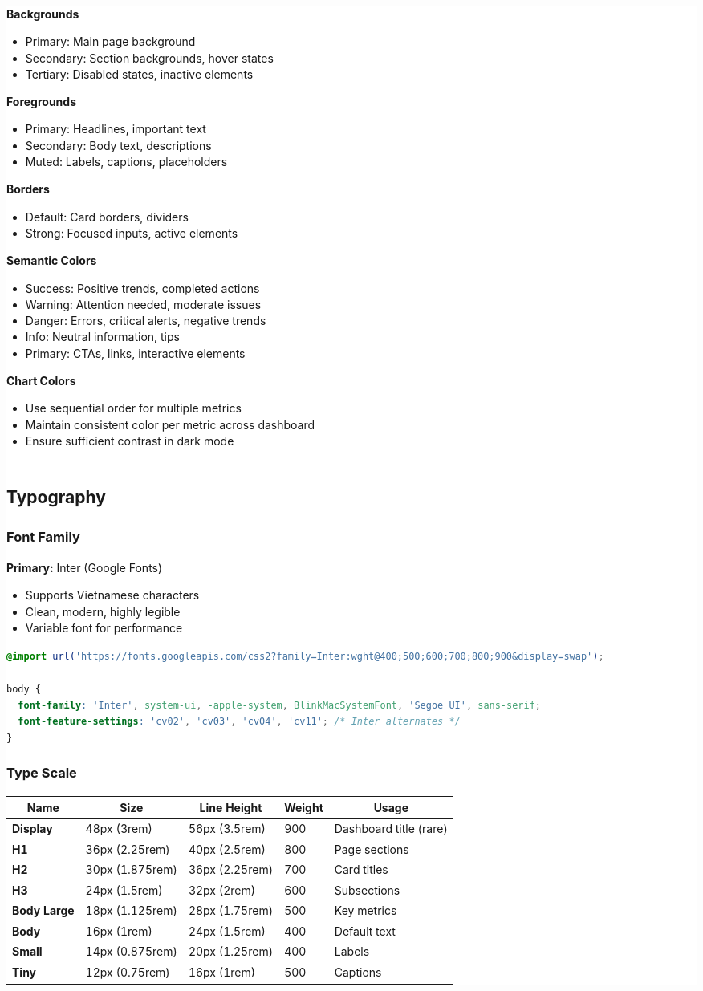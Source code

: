 **Backgrounds**
- Primary: Main page background
- Secondary: Section backgrounds, hover states
- Tertiary: Disabled states, inactive elements

**Foregrounds**
- Primary: Headlines, important text
- Secondary: Body text, descriptions
- Muted: Labels, captions, placeholders

**Borders**
- Default: Card borders, dividers
- Strong: Focused inputs, active elements

**Semantic Colors**
- Success: Positive trends, completed actions
- Warning: Attention needed, moderate issues
- Danger: Errors, critical alerts, negative trends
- Info: Neutral information, tips
- Primary: CTAs, links, interactive elements

**Chart Colors**
- Use sequential order for multiple metrics
- Maintain consistent color per metric across dashboard
- Ensure sufficient contrast in dark mode

---

## Typography

### Font Family

**Primary:** Inter (Google Fonts)
- Supports Vietnamese characters
- Clean, modern, highly legible
- Variable font for performance

```css
@import url('https://fonts.googleapis.com/css2?family=Inter:wght@400;500;600;700;800;900&display=swap');

body {
  font-family: 'Inter', system-ui, -apple-system, BlinkMacSystemFont, 'Segoe UI', sans-serif;
  font-feature-settings: 'cv02', 'cv03', 'cv04', 'cv11'; /* Inter alternates */
}
```

### Type Scale

| Name | Size | Line Height | Weight | Usage |
|------|------|-------------|--------|-------|
| **Display** | 48px (3rem) | 56px (3.5rem) | 900 | Dashboard title (rare) |
| **H1** | 36px (2.25rem) | 40px (2.5rem) | 800 | Page sections |
| **H2** | 30px (1.875rem) | 36px (2.25rem) | 700 | Card titles |
| **H3** | 24px (1.5rem) | 32px (2rem) | 600 | Subsections |
| **Body Large** | 18px (1.125rem) | 28px (1.75rem) | 500 | Key metrics |
| **Body** | 16px (1rem) | 24px (1.5rem) | 400 | Default text |
| **Small** | 14px (0.875rem) | 20px (1.25rem) | 400 | Labels |
| **Tiny** | 12px (0.75rem) | 16px (1rem) | 500 | Captions |

